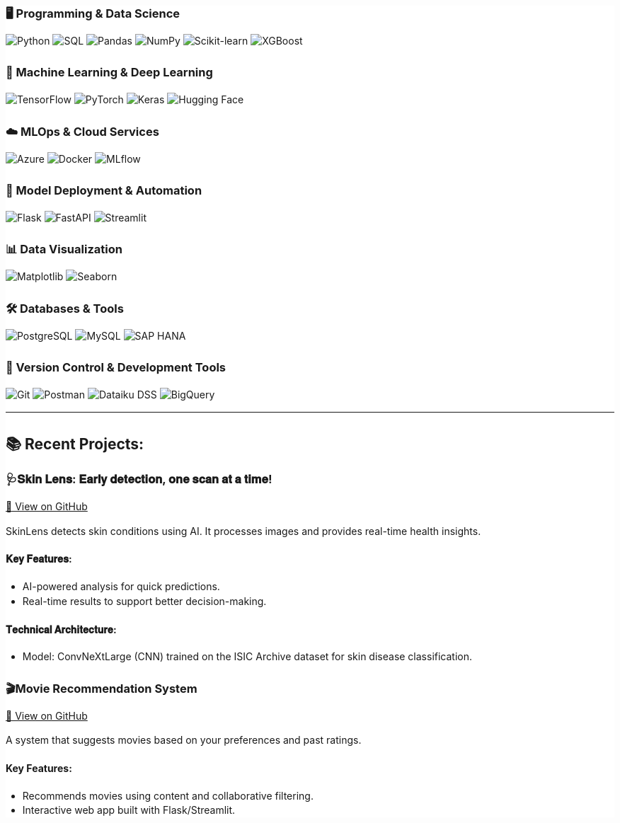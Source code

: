 ### 🖥️ Programming & Data Science  
![Python](https://img.shields.io/badge/Python-3776AB?style=for-the-badge&logo=python&logoColor=white) ![SQL](https://img.shields.io/badge/SQL-4479A1?style=for-the-badge&logo=postgresql&logoColor=white) ![Pandas](https://img.shields.io/badge/Pandas-150458?style=for-the-badge&logo=pandas&logoColor=white) ![NumPy](https://img.shields.io/badge/NumPy-013243?style=for-the-badge&logo=numpy&logoColor=white) ![Scikit-learn](https://img.shields.io/badge/ScikitLearn-F7931E?style=for-the-badge&logo=scikit-learn&logoColor=white) ![XGBoost](https://img.shields.io/badge/XGBoost-FF6600?style=for-the-badge&logo=xgboost&logoColor=white)

### 🤖 Machine Learning & Deep Learning  
![TensorFlow](https://img.shields.io/badge/TensorFlow-FF6F00?style=for-the-badge&logo=tensorflow&logoColor=white) ![PyTorch](https://img.shields.io/badge/PyTorch-EE4C2C?style=for-the-badge&logo=pytorch&logoColor=white) ![Keras](https://img.shields.io/badge/Keras-D00000?style=for-the-badge&logo=keras&logoColor=white) ![Hugging Face](https://img.shields.io/badge/Hugging%20Face-FFCC00?style=for-the-badge&logo=huggingface&logoColor=white)

### ☁️ MLOps & Cloud Services  
![Azure](https://img.shields.io/badge/Azure-0078D7?style=for-the-badge&logo=microsoft-azure&logoColor=white) ![Docker](https://img.shields.io/badge/Docker-2496ED?style=for-the-badge&logo=docker&logoColor=white) ![MLflow](https://img.shields.io/badge/MLflow-0194E2?style=for-the-badge&logo=mlflow&logoColor=white)

### 🚀 Model Deployment & Automation  
![Flask](https://img.shields.io/badge/Flask-000000?style=for-the-badge&logo=flask&logoColor=white) ![FastAPI](https://img.shields.io/badge/FastAPI-009688?style=for-the-badge&logo=fastapi&logoColor=white) ![Streamlit](https://img.shields.io/badge/Streamlit-FF4B4B?style=for-the-badge&logo=streamlit&logoColor=white)

### 📊 Data Visualization  
![Matplotlib](https://img.shields.io/badge/Matplotlib-013243?style=for-the-badge&logo=matplotlib&logoColor=white) ![Seaborn](https://img.shields.io/badge/Seaborn-3776AB?style=for-the-badge&logoColor=white)

### 🛠️ Databases & Tools  
![PostgreSQL](https://img.shields.io/badge/PostgreSQL-336791?style=for-the-badge&logo=postgresql&logoColor=white) ![MySQL](https://img.shields.io/badge/MySQL-4479A1?style=for-the-badge&logo=mysql&logoColor=white) ![SAP HANA](https://img.shields.io/badge/SAP%20HANA-0FAAFF?style=for-the-badge&logo=sap&logoColor=white)

### 🔄 Version Control & Development Tools  
![Git](https://img.shields.io/badge/Git-F05032?style=for-the-badge&logo=git&logoColor=white) ![Postman](https://img.shields.io/badge/Postman-FF6C37?style=for-the-badge&logo=postman&logoColor=white) ![Dataiku DSS](https://img.shields.io/badge/Dataiku-DSS-4B8BBE?style=for-the-badge) ![BigQuery](https://img.shields.io/badge/BigQuery-4285F4?style=for-the-badge&logo=google-cloud&logoColor=white)



---

## 📚 Recent Projects:


### 🩺𝐒𝐤𝐢𝐧 𝐋𝐞𝐧𝐬: 𝐄𝐚𝐫𝐥𝐲 𝐝𝐞𝐭𝐞𝐜𝐭𝐢𝐨𝐧, 𝐨𝐧𝐞 𝐬𝐜𝐚𝐧 𝐚𝐭 𝐚 𝐭𝐢𝐦𝐞!
[🔗 View on GitHub](https://github.com/bhagyausha/skin_lens)

SkinLens detects skin conditions using AI. It processes images and provides real-time health insights.

#### 𝐊𝐞𝐲 𝐅𝐞𝐚𝐭𝐮𝐫𝐞𝐬:
- AI-powered analysis for quick predictions.
- Real-time results to support better decision-making.

#### 𝐓𝐞𝐜𝐡𝐧𝐢𝐜𝐚𝐥 𝐀𝐫𝐜𝐡𝐢𝐭𝐞𝐜𝐭𝐮𝐫𝐞:
- Model: ConvNeXtLarge (CNN) trained on the ISIC Archive dataset for skin disease classification.

### 🎬Movie Recommendation System
[🔗 View on GitHub](https://github.com/bhagyausha/movie-recommendation-system)

A system that suggests movies based on your preferences and past ratings.

#### Key Features:
- Recommends movies using content and collaborative filtering.
- Interactive web app built with Flask/Streamlit.
